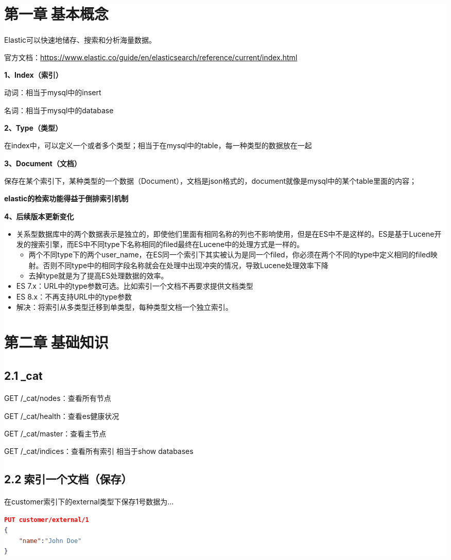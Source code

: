 # 第一章 基本概念

Elastic可以快速地储存、搜索和分析海量数据。

官方文档：https://www.elastic.co/guide/en/elasticsearch/reference/current/index.html

```

```

**1、Index（索引）**

动词：相当于mysql中的insert

名词：相当于mysql中的database

**2、Type（类型）**

在index中，可以定义一个或者多个类型；相当于在mysql中的table，每一种类型的数据放在一起

**3、Document（文档）**

保存在某个索引下，某种类型的一个数据（Document），文档是json格式的，document就像是mysql中的某个table里面的内容；

**elastic的检索功能得益于倒排索引机制**

**4、后续版本更新变化**

- 关系型数据库中的两个数据表示是独立的，即使他们里面有相同名称的列也不影响使用，但是在ES中不是这样的。ES是基于Lucene开发的搜索引擎，而ES中不同type下名称相同的filed最终在Lucene中的处理方式是一样的。
  - 两个不同type下的两个user_name，在ES同一个索引下其实被认为是同一个filed，你必须在两个不同的type中定义相同的filed映射。否则不同type中的相同字段名称就会在处理中出现冲突的情况，导致Lucene处理效率下降
  - 去掉type就是为了提高ES处理数据的效率。
- ES 7.x：URL中的type参数可选。比如索引一个文档不再要求提供文档类型
- ES 8.x：不再支持URL中的type参数
- 解决：将索引从多类型迁移到单类型，每种类型文档一个独立索引。

# 第二章 基础知识

## 2.1 _cat

GET /_cat/nodes：查看所有节点

GET /_cat/health：查看es健康状况

GET /_cat/master：查看主节点

GET /_cat/indices：查看所有索引 相当于show databases

## 2.2 索引一个文档（保存）

在customer索引下的external类型下保存1号数据为...

```json
PUT customer/external/1
{
    "name":"John Doe"
}
```
